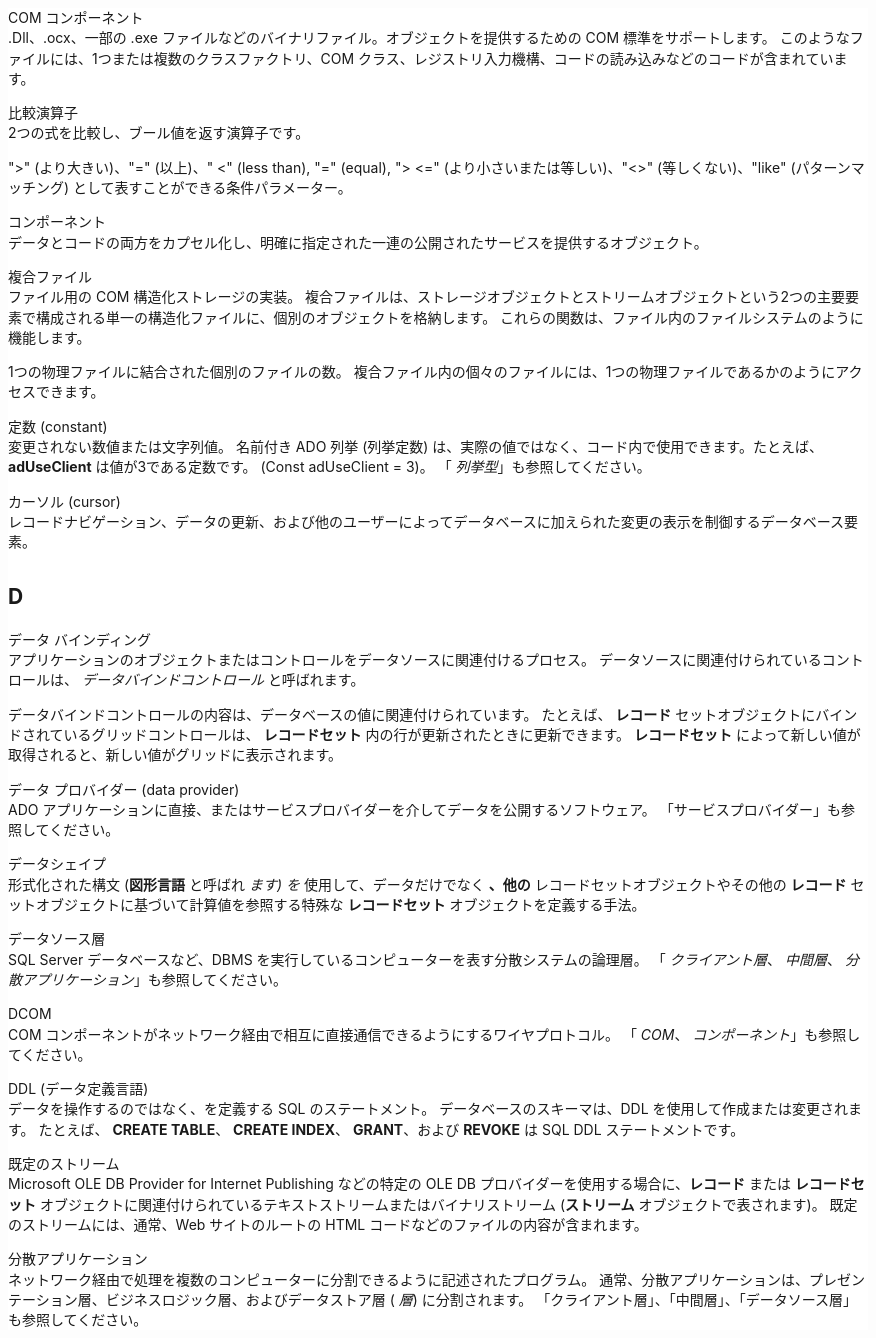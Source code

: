  COM コンポーネント  
 .Dll、.ocx、一部の .exe ファイルなどのバイナリファイル。オブジェクトを提供するための COM 標準をサポートします。 このようなファイルには、1つまたは複数のクラスファクトリ、COM クラス、レジストリ入力機構、コードの読み込みなどのコードが含まれています。  
  
 比較演算子  
 2つの式を比較し、ブール値を返す演算子です。  
  
 ">" (より大きい)、"=" (以上)、" \<" (less than), "=" (equal), "> <=" (より小さいまたは等しい)、"<>" (等しくない)、"like" (パターンマッチング) として表すことができる条件パラメーター。  
  
 コンポーネント  
 データとコードの両方をカプセル化し、明確に指定された一連の公開されたサービスを提供するオブジェクト。  
  
 複合ファイル  
 ファイル用の COM 構造化ストレージの実装。 複合ファイルは、ストレージオブジェクトとストリームオブジェクトという2つの主要要素で構成される単一の構造化ファイルに、個別のオブジェクトを格納します。 これらの関数は、ファイル内のファイルシステムのように機能します。  
  
 1つの物理ファイルに結合された個別のファイルの数。 複合ファイル内の個々のファイルには、1つの物理ファイルであるかのようにアクセスできます。  
  
 定数 (constant)  
 変更されない数値または文字列値。 名前付き ADO 列挙 (列挙定数) は、実際の値ではなく、コード内で使用できます。たとえば、 **adUseClient** は値が3である定数です。 (Const adUseClient = 3)。 「 *列挙型*」も参照してください。  
  
 カーソル (cursor)  
 レコードナビゲーション、データの更新、および他のユーザーによってデータベースに加えられた変更の表示を制御するデータベース要素。  
  
## <a name="d"></a>D  
 データ バインディング  
 アプリケーションのオブジェクトまたはコントロールをデータソースに関連付けるプロセス。 データソースに関連付けられているコントロールは、 *データバインドコントロール* と呼ばれます。  
  
 データバインドコントロールの内容は、データベースの値に関連付けられています。 たとえば、 **レコード** セットオブジェクトにバインドされているグリッドコントロールは、 **レコードセット** 内の行が更新されたときに更新できます。 **レコードセット** によって新しい値が取得されると、新しい値がグリッドに表示されます。  
  
 データ プロバイダー (data provider)  
 ADO アプリケーションに直接、またはサービスプロバイダーを介してデータを公開するソフトウェア。 「サービスプロバイダー」も参照してください。  
  
 データシェイプ  
 形式化された構文 (**図形言語** と呼ばれ *ます) を* 使用して、データだけでなく **、他の** レコードセットオブジェクトやその他の **レコード** セットオブジェクトに基づいて計算値を参照する特殊な **レコードセット** オブジェクトを定義する手法。  
  
 データソース層  
 SQL Server データベースなど、DBMS を実行しているコンピューターを表す分散システムの論理層。 「 *クライアント層*、 *中間層*、 *分散アプリケーション*」も参照してください。  
  
 DCOM  
 COM コンポーネントがネットワーク経由で相互に直接通信できるようにするワイヤプロトコル。 「 *COM*、 *コンポーネント*」も参照してください。  
  
 DDL (データ定義言語)  
 データを操作するのではなく、を定義する SQL のステートメント。 データベースのスキーマは、DDL を使用して作成または変更されます。 たとえば、 **CREATE TABLE**、 **CREATE INDEX**、 **GRANT**、および **REVOKE** は SQL DDL ステートメントです。  
  
 既定のストリーム  
 Microsoft OLE DB Provider for Internet Publishing などの特定の OLE DB プロバイダーを使用する場合に、**レコード** または **レコードセット** オブジェクトに関連付けられているテキストストリームまたはバイナリストリーム (**ストリーム** オブジェクトで表されます)。 既定のストリームには、通常、Web サイトのルートの HTML コードなどのファイルの内容が含まれます。  
  
 分散アプリケーション  
 ネットワーク経由で処理を複数のコンピューターに分割できるように記述されたプログラム。 通常、分散アプリケーションは、プレゼンテーション層、ビジネスロジック層、およびデータストア層 ( *層*) に分割されます。 「クライアント層」、「中間層」、「データソース層」も参照してください。  
  